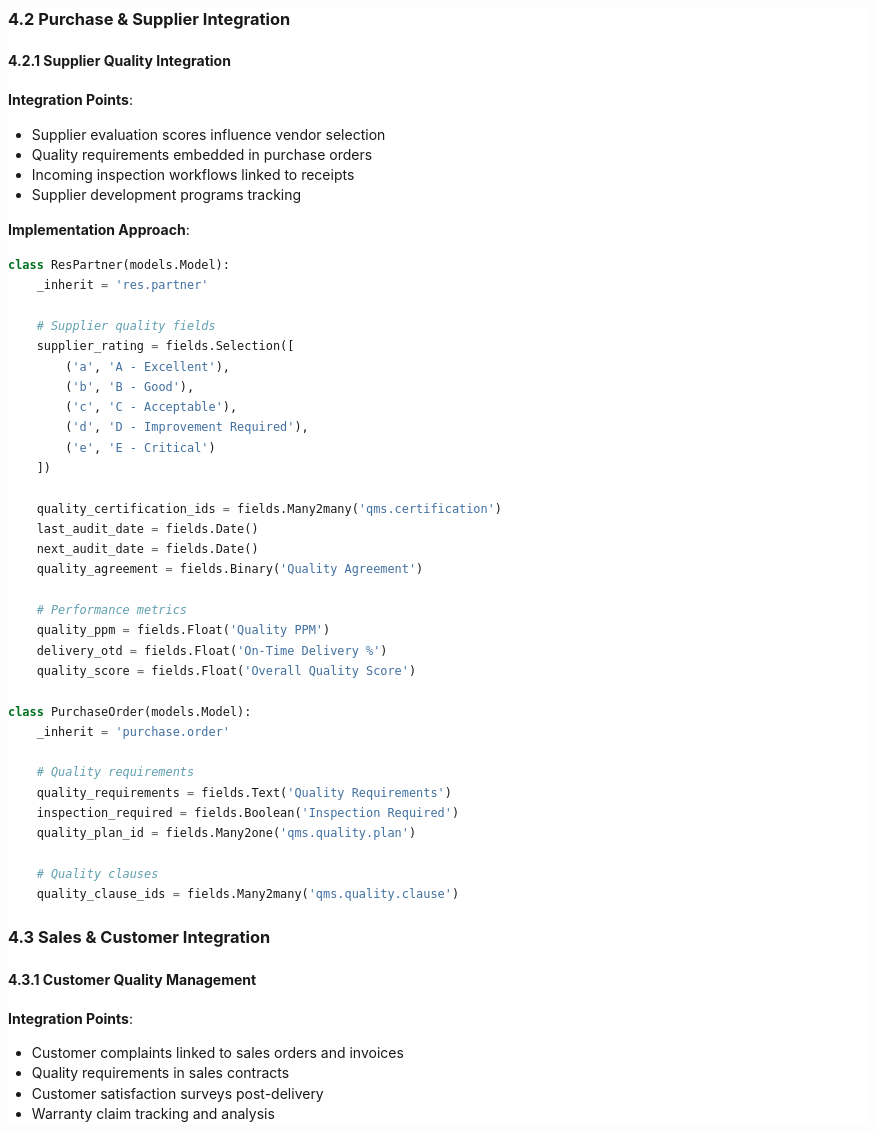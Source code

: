 ### 4.2 Purchase & Supplier Integration

#### 4.2.1 Supplier Quality Integration
**Integration Points**:
- Supplier evaluation scores influence vendor selection
- Quality requirements embedded in purchase orders
- Incoming inspection workflows linked to receipts
- Supplier development programs tracking

**Implementation Approach**:
```python
class ResPartner(models.Model):
    _inherit = 'res.partner'

    # Supplier quality fields
    supplier_rating = fields.Selection([
        ('a', 'A - Excellent'),
        ('b', 'B - Good'),
        ('c', 'C - Acceptable'),
        ('d', 'D - Improvement Required'),
        ('e', 'E - Critical')
    ])

    quality_certification_ids = fields.Many2many('qms.certification')
    last_audit_date = fields.Date()
    next_audit_date = fields.Date()
    quality_agreement = fields.Binary('Quality Agreement')

    # Performance metrics
    quality_ppm = fields.Float('Quality PPM')
    delivery_otd = fields.Float('On-Time Delivery %')
    quality_score = fields.Float('Overall Quality Score')

class PurchaseOrder(models.Model):
    _inherit = 'purchase.order'

    # Quality requirements
    quality_requirements = fields.Text('Quality Requirements')
    inspection_required = fields.Boolean('Inspection Required')
    quality_plan_id = fields.Many2one('qms.quality.plan')

    # Quality clauses
    quality_clause_ids = fields.Many2many('qms.quality.clause')
```

### 4.3 Sales & Customer Integration

#### 4.3.1 Customer Quality Management
**Integration Points**:
- Customer complaints linked to sales orders and invoices
- Quality requirements in sales contracts
- Customer satisfaction surveys post-delivery
- Warranty claim tracking and analysis
